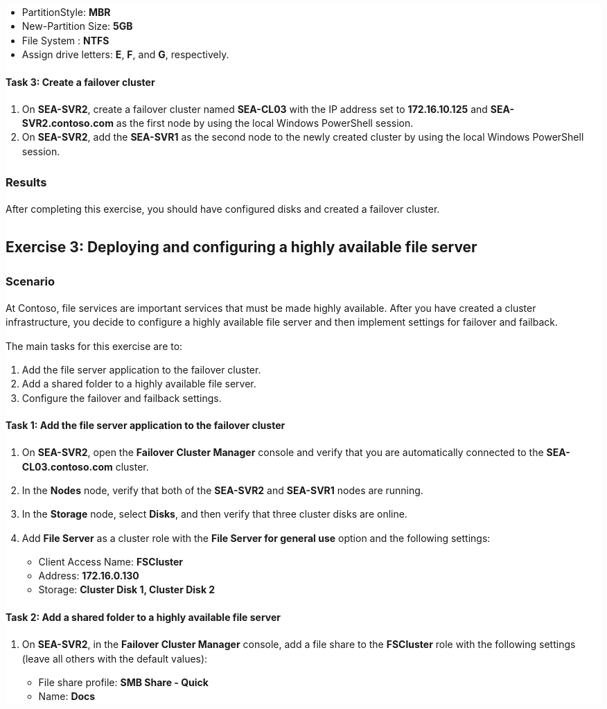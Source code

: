    - PartitionStyle: **MBR**
   - New-Partition Size: **5GB**
   - File System : **NTFS**
   - Assign drive letters: **E**, **F**, and **G**, respectively.

#### Task 3: Create a failover cluster

1. On **SEA-SVR2**, create a failover cluster named **SEA-CL03** with the IP address set to **172.16.10.125** and **SEA-SVR2.contoso.com** as the first node by using the local Windows PowerShell session.
1. On **SEA-SVR2**, add the **SEA-SVR1** as the second node to the newly created cluster by using the local Windows PowerShell session.

### Results

After completing this exercise, you should have configured disks and created a failover cluster.

## Exercise 3: Deploying and configuring a highly available file server

### Scenario

At Contoso, file services are important services that must be made highly available. After you have created a cluster infrastructure, you decide to configure a highly available file server and then implement settings for failover and failback.

The main tasks for this exercise are to:

1. Add the file server application to the failover cluster.
1. Add a shared folder to a highly available file server.
1. Configure the failover and failback settings.

#### Task 1: Add the file server application to the failover cluster

1. On **SEA-SVR2**, open the **Failover Cluster Manager** console and verify that you are automatically connected to the **SEA-CL03.contoso.com** cluster.
1. In the **Nodes** node, verify that both of the **SEA-SVR2** and **SEA-SVR1** nodes are running.
1. In the **Storage** node, select **Disks**, and then verify that three cluster disks are online.
1. Add **File Server** as a cluster role with the **File Server for general use** option and the following settings:

   - Client Access Name: **FSCluster**
   - Address: **172.16.0.130**
   - Storage: **Cluster Disk 1, Cluster Disk 2**

#### Task 2: Add a shared folder to a highly available file server

1. On **SEA-SVR2**, in the **Failover Cluster Manager** console, add a file share to the **FSCluster** role with the following settings (leave all others with the default values):

   - File share profile: **SMB Share - Quick**
   - Name: **Docs**
